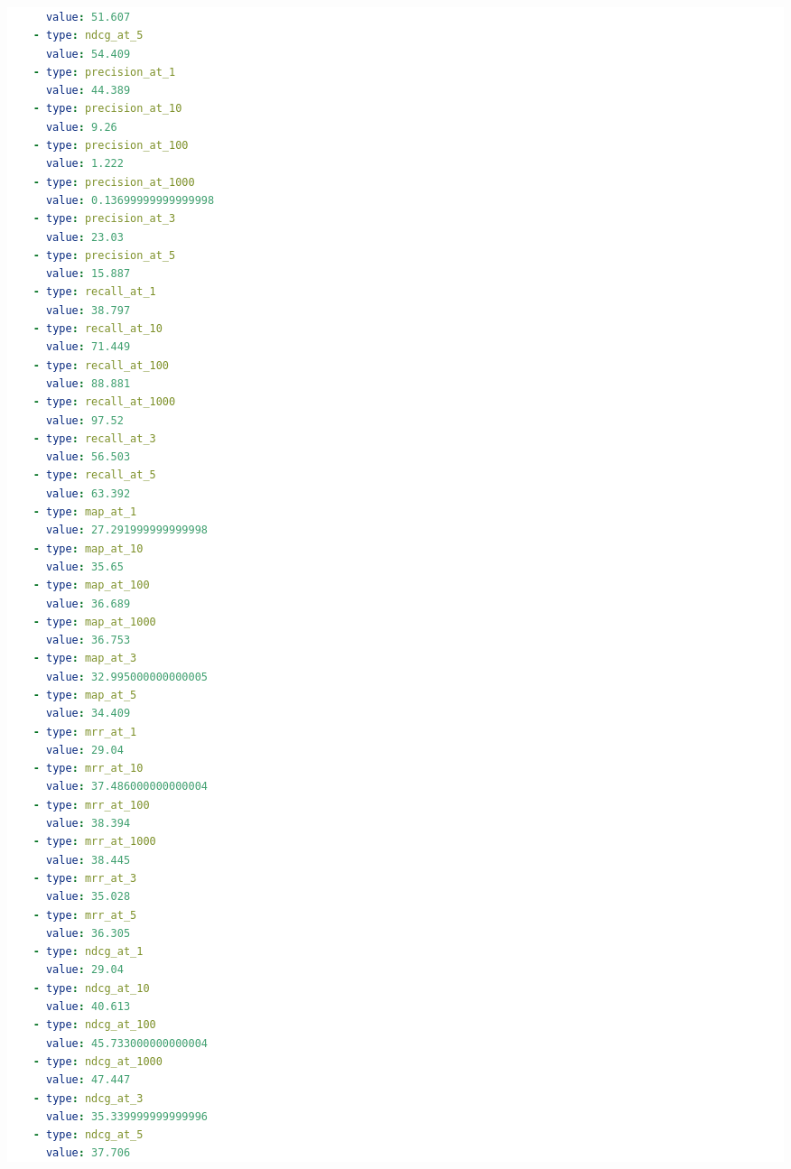 ```yaml
      value: 51.607
    - type: ndcg_at_5
      value: 54.409
    - type: precision_at_1
      value: 44.389
    - type: precision_at_10
      value: 9.26
    - type: precision_at_100
      value: 1.222
    - type: precision_at_1000
      value: 0.13699999999999998
    - type: precision_at_3
      value: 23.03
    - type: precision_at_5
      value: 15.887
    - type: recall_at_1
      value: 38.797
    - type: recall_at_10
      value: 71.449
    - type: recall_at_100
      value: 88.881
    - type: recall_at_1000
      value: 97.52
    - type: recall_at_3
      value: 56.503
    - type: recall_at_5
      value: 63.392
    - type: map_at_1
      value: 27.291999999999998
    - type: map_at_10
      value: 35.65
    - type: map_at_100
      value: 36.689
    - type: map_at_1000
      value: 36.753
    - type: map_at_3
      value: 32.995000000000005
    - type: map_at_5
      value: 34.409
    - type: mrr_at_1
      value: 29.04
    - type: mrr_at_10
      value: 37.486000000000004
    - type: mrr_at_100
      value: 38.394
    - type: mrr_at_1000
      value: 38.445
    - type: mrr_at_3
      value: 35.028
    - type: mrr_at_5
      value: 36.305
    - type: ndcg_at_1
      value: 29.04
    - type: ndcg_at_10
      value: 40.613
    - type: ndcg_at_100
      value: 45.733000000000004
    - type: ndcg_at_1000
      value: 47.447
    - type: ndcg_at_3
      value: 35.339999999999996
    - type: ndcg_at_5
      value: 37.706
```